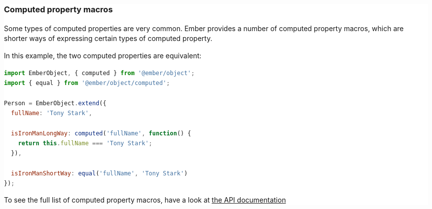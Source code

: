 ### Computed property macros

Some types of computed properties are very common.
Ember provides a number of computed property macros, which are shorter ways of expressing certain types of computed property.

In this example, the two computed properties are equivalent:

```javascript
import EmberObject, { computed } from '@ember/object';
import { equal } from '@ember/object/computed';

Person = EmberObject.extend({
  fullName: 'Tony Stark',

  isIronManLongWay: computed('fullName', function() {
    return this.fullName === 'Tony Stark';
  }),

  isIronManShortWay: equal('fullName', 'Tony Stark')
});
```

To see the full list of computed property macros, have a look at
[the API documentation](https://api.emberjs.com/ember/3.7/modules/@ember%2Fobject)
